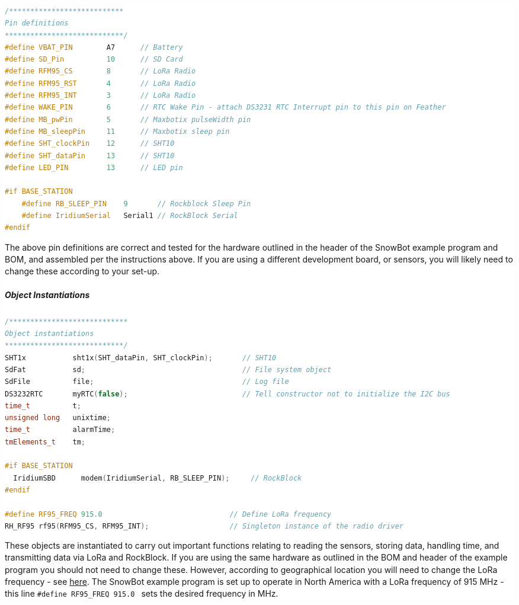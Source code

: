 ```c++
/***************************
Pin definitions
****************************/
#define VBAT_PIN        A7      // Battery
#define SD_Pin          10      // SD Card
#define RFM95_CS        8       // LoRa Radio
#define RFM95_RST       4       // LoRa Radio
#define RFM95_INT       3       // LoRa Radio
#define WAKE_PIN        6       // RTC Wake Pin - attach DS3231 RTC Interrupt pin to this pin on Feather
#define MB_pwPin        5       // Maxbotix pulseWidth pin
#define MB_sleepPin     11      // Maxbotix sleep pin
#define SHT_clockPin    12      // SHT10
#define SHT_dataPin     13      // SHT10
#define LED_PIN         13      // LED pin

#if BASE_STATION
    #define RB_SLEEP_PIN    9       // Rockblock Sleep Pin
    #define IridiumSerial   Serial1 // RockBlock Serial
#endif
```

The above pin definitions are correct and tested for the hardware outlined in the  header of the SnowBot example program and BOM, and assembled per the instructions above. If you are using a different development board, or sensors, you will likely need to change these according to your set-up.

##### Object Instantiations

```c++
/****************************
Object instantiations
****************************/
SHT1x           sht1x(SHT_dataPin, SHT_clockPin);       // SHT10
SdFat           sd;                                     // File system object
SdFile          file;                                   // Log file
DS3232RTC       myRTC(false);                           // Tell constructor not to initialize the I2C bus
time_t          t;
unsigned long   unixtime;
time_t          alarmTime;
tmElements_t    tm;

#if BASE_STATION
  IridiumSBD      modem(IridiumSerial, RB_SLEEP_PIN);     // RockBlock
#endif

#define RF95_FREQ 915.0                              // Define LoRa frequency
RH_RF95 rf95(RFM95_CS, RFM95_INT);                   // Singleton instance of the radio driver
```

These objects are instantiated to carry out important functions relating to reading the sensors, storing data, handling time, and transmitting data via LoRa and RockBlock. If you are using the same hardware as outlined in the BOM and header of the example program you should not need to change these. However, according to geographical location you will need to change the LoRa frequency - see [here](https://en.wikipedia.org/wiki/LoRa). The SnowBot example program is set up to operate in North America with a LoRa frequency of 915 MHz - this line `#define RF95_FREQ 915.0 ` sets the desired frequency in MHz.
